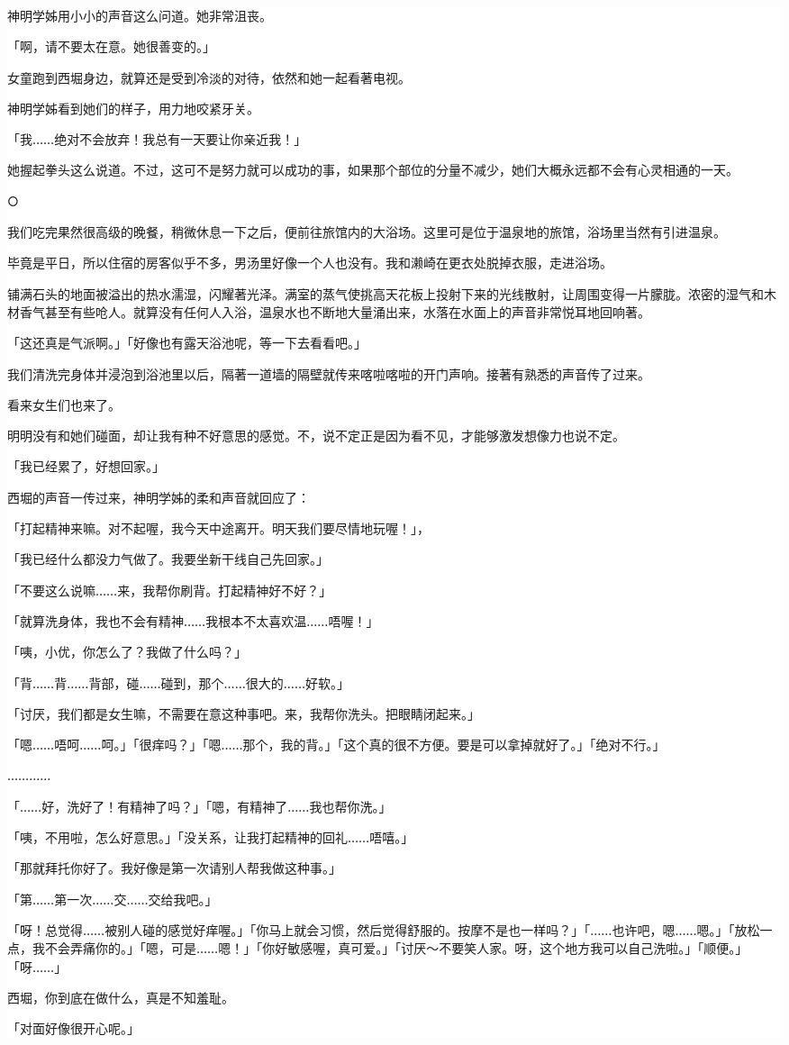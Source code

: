 神明学姊用小小的声音这么问道。她非常沮丧。

「啊，请不要太在意。她很善变的。」

女童跑到西堀身边，就算还是受到冷淡的对待，依然和她一起看著电视。

神明学姊看到她们的样子，用力地咬紧牙关。

「我……绝对不会放弃！我总有一天要让你亲近我！」

她握起拳头这么说道。不过，这可不是努力就可以成功的事，如果那个部位的分量不减少，她们大概永远都不会有心灵相通的一天。

○

我们吃完果然很高级的晚餐，稍微休息一下之后，便前往旅馆内的大浴场。这里可是位于温泉地的旅馆，浴场里当然有引进温泉。

毕竟是平日，所以住宿的房客似乎不多，男汤里好像一个人也没有。我和濑崎在更衣处脱掉衣服，走进浴场。

铺满石头的地面被溢出的热水濡湿，闪耀著光泽。满室的蒸气使挑高天花板上投射下来的光线散射，让周围变得一片朦胧。浓密的湿气和木材香气甚至有些呛人。就算没有任何人入浴，温泉水也不断地大量涌出来，水落在水面上的声音非常悦耳地回响著。

「这还真是气派啊。」「好像也有露天浴池呢，等一下去看看吧。」

我们清洗完身体并浸泡到浴池里以后，隔著一道墙的隔壁就传来喀啦喀啦的开门声响。接著有熟悉的声音传了过来。

看来女生们也来了。

明明没有和她们碰面，却让我有种不好意思的感觉。不，说不定正是因为看不见，才能够激发想像力也说不定。

「我已经累了，好想回家。」

西堀的声音一传过来，神明学姊的柔和声音就回应了：

「打起精神来嘛。对不起喔，我今天中途离开。明天我们要尽情地玩喔！」，

「我已经什么都没力气做了。我要坐新干线自己先回家。」

「不要这么说嘛……来，我帮你刷背。打起精神好不好？」

「就算洗身体，我也不会有精神……我根本不太喜欢温……唔喔！」

「咦，小优，你怎么了？我做了什么吗？」

「背……背……背部，碰……碰到，那个……很大的……好软。」

「讨厌，我们都是女生嘛，不需要在意这种事吧。来，我帮你洗头。把眼睛闭起来。」

「嗯……唔呵……呵。」「很痒吗？」「嗯……那个，我的背。」「这个真的很不方便。要是可以拿掉就好了。」「绝对不行。」

…………

「……好，洗好了！有精神了吗？」「嗯，有精神了……我也帮你洗。」

「咦，不用啦，怎么好意思。」「没关系，让我打起精神的回礼……唔嘻。」

「那就拜托你好了。我好像是第一次请别人帮我做这种事。」

「第……第一次……交……交给我吧。」

「呀！总觉得……被别人碰的感觉好痒喔。」「你马上就会习惯，然后觉得舒服的。按摩不是也一样吗？」「……也许吧，嗯……嗯。」「放松一点，我不会弄痛你的。」「嗯，可是……嗯！」「你好敏感喔，真可爱。」「讨厌～不要笑人家。呀，这个地方我可以自己洗啦。」「顺便。」「呀……」

西堀，你到底在做什么，真是不知羞耻。

「对面好像很开心呢。」

